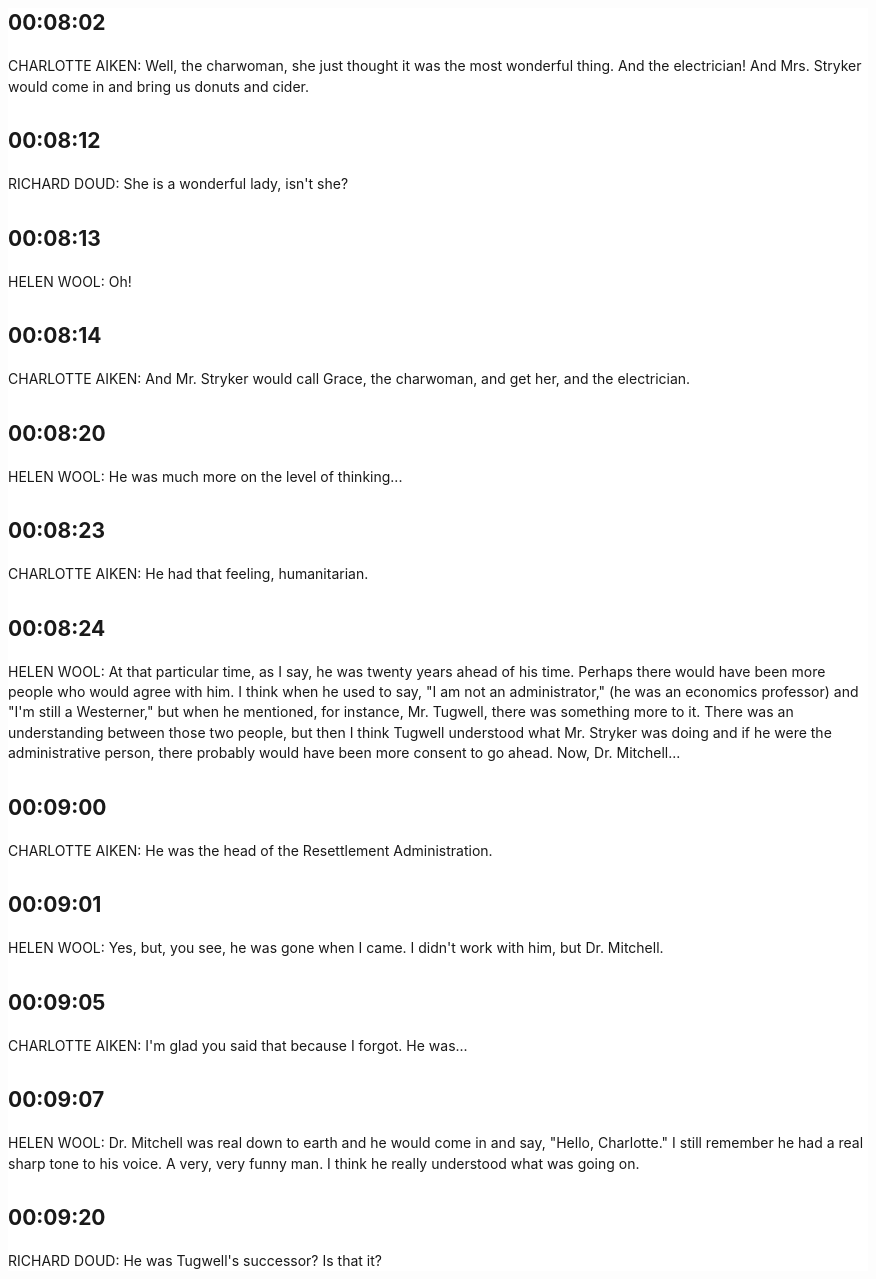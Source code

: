## 00:08:02
CHARLOTTE AIKEN: Well, the charwoman, she just thought it was the most wonderful thing. And the electrician! And Mrs. Stryker would come in and bring us donuts and cider.

## 00:08:12
RICHARD DOUD: She is a wonderful lady, isn't she?

## 00:08:13
HELEN WOOL: Oh!

## 00:08:14
CHARLOTTE AIKEN: And Mr. Stryker would call Grace, the charwoman, and get her, and the electrician.

## 00:08:20
HELEN WOOL: He was much more on the level of thinking...

## 00:08:23
CHARLOTTE AIKEN: He had that feeling, humanitarian.

## 00:08:24
HELEN WOOL: At that particular time, as I say, he was twenty years ahead of his time. Perhaps there would have been more people who would agree with him. I think when he used to say, "I am not an administrator," (he was an economics professor) and "I'm still a Westerner," but when he mentioned, for instance, Mr. Tugwell, there was something more to it. There was an understanding between those two people, but then I think Tugwell understood what Mr. Stryker was doing and if he were the administrative person, there probably would have been more consent to go ahead. Now, Dr. Mitchell...

## 00:09:00
CHARLOTTE AIKEN: He was the head of the Resettlement Administration.

## 00:09:01
HELEN WOOL: Yes, but, you see, he was gone when I came. I didn't work with him, but Dr. Mitchell.

## 00:09:05
CHARLOTTE AIKEN: I'm glad you said that because I forgot. He was...

## 00:09:07
HELEN WOOL: Dr. Mitchell was real down to earth and he would come in and say, "Hello, Charlotte." I still remember he had a real sharp tone to his voice. A very, very funny man. I think he really understood what was going on.

## 00:09:20
RICHARD DOUD: He was Tugwell's successor? Is that it?
